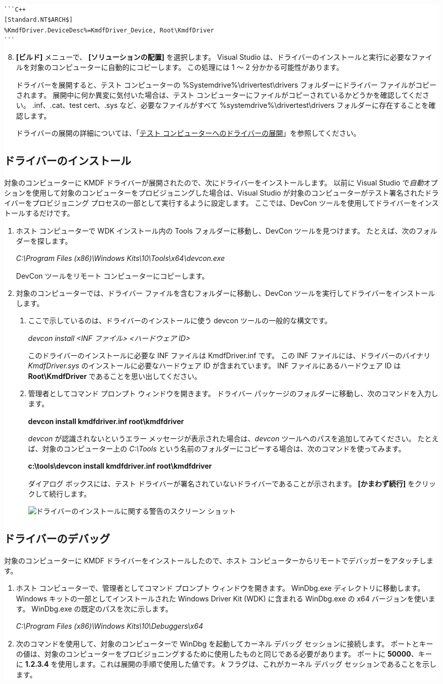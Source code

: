     ```C++
    [Standard.NT$ARCH$]
    %KmdfDriver.DeviceDesc%=KmdfDriver_Device, Root\KmdfDriver
    ```

8. **[ビルド]** メニューで、 **[ソリューションの配置]** を選択します。 Visual Studio は、ドライバーのインストールと実行に必要なファイルを対象のコンピューターに自動的にコピーします。 この処理には 1 ～ 2 分かかる可能性があります。

    ドライバーを展開すると、テスト コンピューターの %Systemdrive%\drivertest\drivers フォルダーにドライバー ファイルがコピーされます。 展開中に何か異変に気付いた場合は、テスト コンピューターにファイルがコピーされているかどうかを確認してください。 .inf、.cat、test cert、.sys など、必要なファイルがすべて %systemdrive%\drivertest\drivers フォルダーに存在することを確認します。

    ドライバーの展開の詳細については、「[テスト コンピューターへのドライバーの展開](../develop/deploying-a-driver-to-a-test-computer.md)」を参照してください。

## <a name="install-the-driver"></a>ドライバーのインストール

対象のコンピューターに KMDF ドライバーが展開されたので、次にドライバーをインストールします。 以前に Visual Studio で*自動*オプションを使用して対象のコンピューターをプロビジョニングした場合は、Visual Studio が対象のコンピューターがテスト署名されたドライバーをプロビジョニング プロセスの一部として実行するように設定します。 ここでは、DevCon ツールを使用してドライバーをインストールするだけです。

1. ホスト コンピューターで WDK インストール内の Tools フォルダーに移動し、DevCon ツールを見つけます。 たとえば、次のフォルダーを探します。

    *C:\\Program Files (x86)\\Windows Kits\\10\\Tools\\x64\\devcon.exe*

    DevCon ツールをリモート コンピューターにコピーします。

2. 対象のコンピューターでは、ドライバー ファイルを含むフォルダーに移動し、DevCon ツールを実行してドライバーをインストールします。
    1. ここで示しているのは、ドライバーのインストールに使う devcon ツールの一般的な構文です。

        *devcon install \<INF ファイル\> \<ハードウェア ID\>*

        このドライバーのインストールに必要な INF ファイルは KmdfDriver.inf です。 この INF ファイルには、ドライバーのバイナリ *KmdfDriver.sys* のインストールに必要なハードウェア ID が含まれています。 INF ファイルにあるハードウェア ID は **Root\\KmdfDriver** であることを思い出してください。
    2. 管理者としてコマンド プロンプト ウィンドウを開きます。 ドライバー パッケージのフォルダーに移動し、次のコマンドを入力します。

        **devcon install kmdfdriver.inf root\\kmdfdriver**

        *devcon* が認識されないというエラー メッセージが表示された場合は、*devcon* ツールへのパスを追加してみてください。 たとえば、対象のコンピューター上の *C:\\Tools* という名前のフォルダーにコピーする場合は、次のコマンドを使ってみます。

        **c:\\tools\\devcon install kmdfdriver.inf root\kmdfdriver**

        ダイアログ ボックスには、テスト ドライバーが署名されていないドライバーであることが示されます。 **[かまわず続行]** をクリックして続行します。

        ![ドライバーのインストールに関する警告のスクリーン ショット](../debugger/images/debuglab-image-install-security-warning.png)

## <a name="debug-the-driver"></a>ドライバーのデバッグ

対象のコンピューターに KMDF ドライバーをインストールしたので、ホスト コンピューターからリモートでデバッガーをアタッチします。

1. ホスト コンピューターで、管理者としてコマンド プロンプト ウィンドウを開きます。 WinDbg.exe ディレクトリに移動します。 Windows キットの一部としてインストールされた Windows Driver Kit (WDK) に含まれる WinDbg.exe の x64 バージョンを使います。 WinDbg.exe の既定のパスを次に示します。

    *C:\\Program Files (x86)\\Windows Kits\\10\\Debuggers\\x64*

2. 次のコマンドを使用して、対象のコンピューターで WinDbg を起動してカーネル デバッグ セッションに接続します。 ポートとキーの値は、対象のコンピューターをプロビジョニングするために使用したものと同じである必要があります。 ポートに **50000**、キーに **1.2.3.4** を使用します。これは展開の手順で使用した値です。 *k* フラグは、これがカーネル デバッグ セッションであることを示します。
